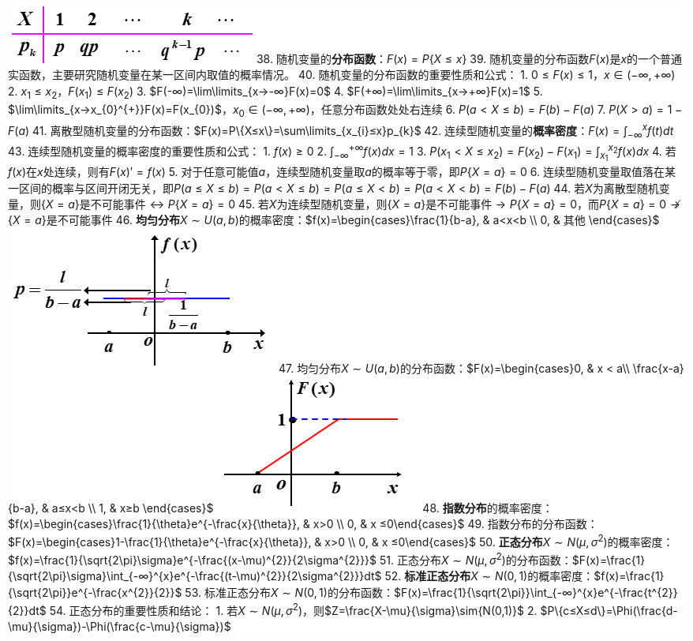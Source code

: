 ![](../../images/计算机科学的数学基础/概率论基础理论归纳/10.png)
38. 随机变量的**分布函数**：$F(x)=P\{X≤x\}$
39. 随机变量的分布函数$F(x)$是$x$的一个普通实函数，主要研究随机变量在某一区间内取值的概率情况。
40. 随机变量的分布函数的重要性质和公式：
    1. $0≤F(x)≤1$，$x\in(-∞,+∞)$
    2. $x_{1}≤x_{2}$，$F(x_{1})≤F(x_{2})$
    3. $F(-∞)=\lim\limits_{x→-∞}F(x)=0$
    4. $F(+∞)=\lim\limits_{x→+∞}F(x)=1$
    5. $\lim\limits_{x→x_{0}^{+}}F(x)=F(x_{0})$，$x_{0}\in(-∞,+∞)$，任意分布函数处处右连续
    6. $P(a<X≤b)=F(b)-F(a)$
    7. $P(X>a)=1-F(a)$
41. 离散型随机变量的分布函数：$F(x)=P\{X≤x\}=\sum\limits_{x_{i}≤x}p_{k}$
42. 连续型随机变量的**概率密度**：$F(x)=\int_{-∞}^{x}f(t)dt$
43. 连续型随机变量的概率密度的重要性质和公式：
    1. $f(x)≥0$
    2. $\int_{-∞}^{+∞}f(x)dx=1$
    3. $P(x_{1}<X≤x_{2})=F(x_{2})-F(x_{1})=\int_{x_{1}}^{x_{2}}f(x)dx$
    4. 若$f(x)$在$x$处连续，则有$F(x)'=f(x)$
    5. 对于任意可能值$a$，连续型随机变量取$a$的概率等于零，即$P\{X=a\}=0$
    6. 连续型随机变量取值落在某一区间的概率与区间开闭无关，即$P(a≤X≤b)=P(a<X≤b)=P(a≤X<b)=P(a<X<b)=F(b)-F(a)$
44. 若$X$为离散型随机变量，则$\{X=a\}$是不可能事件$\leftrightarrow{P\{X=a\}=0}$
45. 若$X$为连续型随机变量，则$\{X=a\}$是不可能事件$→P\{X=a\}=0$，而$P\{X=a\}=0\nrightarrow{ \{X=a\} }$是不可能事件
46. **均匀分布**$X\sim{U(a,b)}$的概率密度：$f(x)=\begin{cases}\frac{1}{b-a}, & a<x<b \\ 0, & 其他 \end{cases}$
![](../../images/计算机科学的数学基础/概率论基础理论归纳/11.png)
47. 均匀分布$X\sim{U(a,b)}$的分布函数：$F(x)=\begin{cases}0, & x < a\\ \frac{x-a}{b-a}, & a≤x<b \\ 1, & x≥b \end{cases}$
![](../../images/计算机科学的数学基础/概率论基础理论归纳/12.png)
48. **指数分布**的概率密度：$f(x)=\begin{cases}\frac{1}{\theta}e^{-\frac{x}{\theta}}, & x>0 \\ 0, & x ≤0\end{cases}$
49. 指数分布的分布函数：$F(x)=\begin{cases}1-\frac{1}{\theta}e^{-\frac{x}{\theta}}, & x>0 \\ 0, & x ≤0\end{cases}$
50. **正态分布**$X\sim{N(\mu,\sigma^{2})}$的概率密度：$f(x)=\frac{1}{\sqrt{2\pi}\sigma}e^{-\frac{(x-\mu)^{2}}{2\sigma^{2}}}$
51. 正态分布$X\sim{N(\mu,\sigma^{2})}$的分布函数：$F(x)=\frac{1}{\sqrt{2\pi}\sigma}\int_{-∞}^{x}e^{-\frac{(t-\mu)^{2}}{2\sigma^{2}}}dt$
52. **标准正态分布**$X\sim{N(0,1)}$的概率密度：$f(x)=\frac{1}{\sqrt{2\pi}}e^{-\frac{x^{2}}{2}}$
53. 标准正态分布$X\sim{N(0,1)}$的分布函数：$F(x)=\frac{1}{\sqrt{2\pi}}\int_{-∞}^{x}e^{-\frac{t^{2}}{2}}dt$
54. 正态分布的重要性质和结论：
    1. 若$X\sim{N(\mu,\sigma^{2})}$，则$Z=\frac{X-\mu}{\sigma}\sim{N(0,1)}$
    2. $P\{c≤X≤d\}=\Phi(\frac{d-\mu}{\sigma})-\Phi(\frac{c-\mu}{\sigma})$